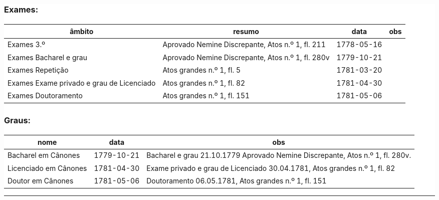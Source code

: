### Exames:
|âmbito                                     |resumo                                             |data        |obs|
|-------------------------------------------|---------------------------------------------------|------------|---|
|Exames 3.º                                 |Aprovado Nemine Discrepante, Atos n.º 1, fl. 211   |1778-05-16  |   |
|Exames Bacharel e grau                     |Aprovado Nemine Discrepante, Atos n.º 1, fl. 280v  |1779-10-21  |   |
|Exames Repetição                           |Atos grandes n.º 1, fl. 5                          |1781-03-20  |   |
|Exames Exame privado e grau de Licenciado  |Atos grandes n.º 1, fl. 82                         |1781-04-30  |   |
|Exames Doutoramento                        |Atos grandes n.º 1, fl. 151                        |1781-05-06  |   |

### Graus:
|nome                   |data        |obs                                                                             |
|-----------------------|------------|--------------------------------------------------------------------------------|
|Bacharel em Cânones    |1779-10-21  |Bacharel e grau 21.10.1779 Aprovado Nemine Discrepante, Atos n.º 1, fl. 280v.   |
|Licenciado em Cânones  |1781-04-30  |Exame privado e grau de Licenciado 30.04.1781, Atos grandes n.º 1, fl. 82       |
|Doutor em Cânones      |1781-05-06  |Doutoramento 06.05.1781, Atos grandes n.º 1, fl. 151                            |


------------------------